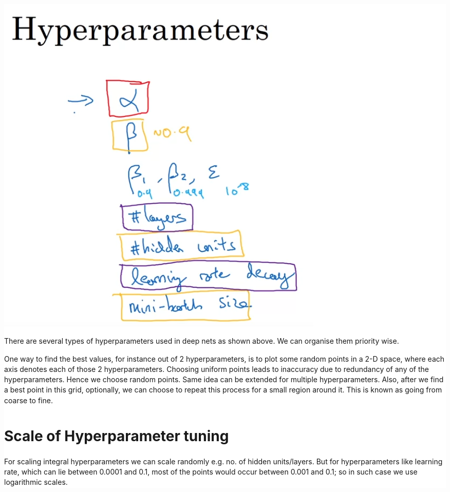 ![Untitled](Coursera%20Course%202%20e115727e39824e80a5f8c8505605c92e/Untitled%2036.png)

There are several types of hyperparameters used in deep nets as shown above. We can organise them priority wise.

One way to find the best values, for instance out of 2 hyperparameters, is to plot some random points in a 2-D space, where each axis denotes each of those 2 hyperparameters. Choosing uniform points leads to inaccuracy due to redundancy of any of the hyperparameters. Hence we choose random points. Same idea can be extended for multiple hyperparameters. Also, after we find a best point in this grid, optionally, we can choose to repeat this process for a small region around it. This is known as going from coarse to fine.

# Scale of Hyperparameter tuning

For scaling integral hyperparameters we can scale randomly e.g. no. of hidden units/layers. But for hyperparameters like learning rate, which can lie between 0.0001 and 0.1, most of the points would occur between 0.001 and 0.1; so in such case we use logarithmic scales.
